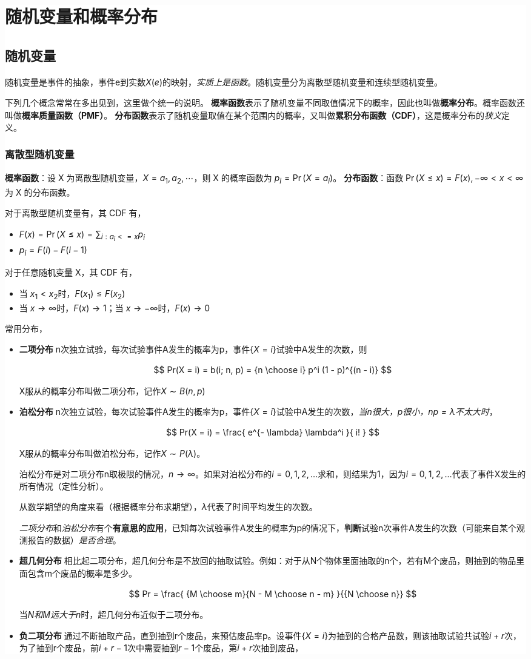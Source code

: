 # 随机变量和概率分布
## 随机变量
随机变量是事件的抽象，事件e到实数$X(e)$的映射，*实质上是函数*。随机变量分为离散型随机变量和连续型随机变量。

下列几个概念常常在多出见到，这里做个统一的说明。
**概率函数**表示了随机变量不同取值情况下的概率，因此也叫做**概率分布**。概率函数还叫做**概率质量函数（PMF）**。
**分布函数**表示了随机变量取值在某个范围内的概率，又叫做**累积分布函数（CDF）**，这是概率分布的*狭义*定义。 

### 离散型随机变量
**概率函数**：设 X 为离散型随机变量，$X = {a_1, a_2, \cdots}$，则 X 的概率函数为 $p_i = \Pr (X = a_i)$。
**分布函数**：函数 $\Pr (X \leq x) = F(x), -\infty < x < \infty$ 为 X 的分布函数。

对于离散型随机变量有，其 CDF 有，
* $F(x) = \Pr (X \leq x) = \sum_{i: a_i <= x}{p_i}$
* $p_i = F(i) - F(i - 1)$

对于任意随机变量 X，其 CDF 有，
* 当 $x_1 < x_2$时，$F(x_1) \leq F(x_2)$
* 当 $x \rightarrow \infty$时，$F(x) \rightarrow 1$；当 $x \rightarrow -\infty$时，$F(x) \rightarrow 0$


常用分布，
* **二项分布**
    n次独立试验，每次试验事件A发生的概率为p，事件$\{ X = i \}$试验中A发生的次数，则
    
    $$
    Pr(X = i) = b(i; n, p) = {n \choose i} p^i (1 - p)^{(n - i)}
    $$
    
    X服从的概率分布叫做二项分布，记作$X \sim B(n, p)$
* **泊松分布**
    n次独立试验，每次试验事件A发生的概率为p，事件$\{ X = i \}$试验中A发生的次数，*当n很大，p很小，$np = \lambda$不太大时*，
    
    $$
    Pr(X = i) = \frac{ e^{- \lambda} \lambda^i }{ i! }
    $$
    
    X服从的概率分布叫做泊松分布，记作$X \sim P(\lambda)$。
    
    泊松分布是对二项分布n取极限的情况，$n \rightarrow \infty$。如果对泊松分布的$i = 0, 1, 2, \dots$求和，则结果为1，因为$i = 0, 1, 2, \dots$代表了事件X发生的所有情况（定性分析）。
    
    从数学期望的角度来看（根据概率分布求期望），$\lambda$代表了时间平均发生的次数。
    
    *二项分布*和*泊松分布*有个**有意思的应用**，已知每次试验事件A发生的概率为p的情况下，**判断**试验n次事件A发生的次数（可能来自某个观测报告的数据）*是否合理*。
* **超几何分布**
    相比起二项分布，超几何分布是不放回的抽取试验。例如：对于从N个物体里面抽取的n个，若有M个废品，则抽到的物品里面包含m个废品的概率是多少。 
    
    $$
    Pr = \frac{ {M \choose m}{N - M \choose n - m} }{{N \choose n}}
    $$
    
    当*N和M远大于n*时，超几何分布近似于二项分布。
* **负二项分布**
    通过不断抽取产品，直到抽到r个废品，来预估废品率p。设事件$\{ X = i \}$为抽到的合格产品数，则该抽取试验共试验$i + r$次，为了抽到r个废品，前$i + r - 1$次中需要抽到$r - 1$个废品，第$i + r$次抽到废品，
    